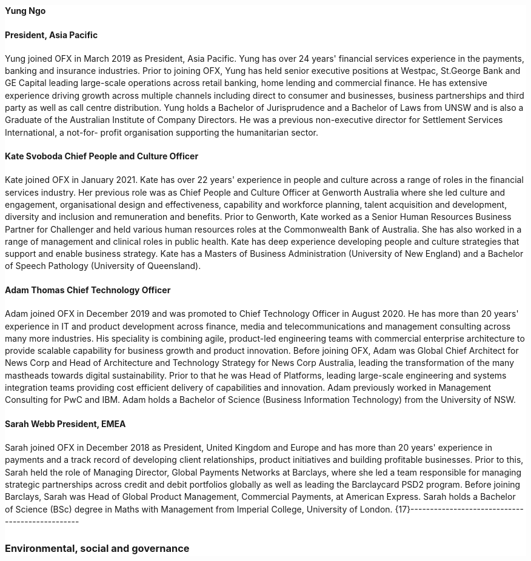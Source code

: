 #### **Yung Ngo**

#### **President, Asia Pacific**

Yung joined OFX in March 2019 as President, Asia Pacific. Yung has over 24 years' financial services experience in the payments, banking and insurance industries. Prior to joining OFX, Yung has held senior executive positions at Westpac, St.George Bank and GE Capital leading large-scale operations across retail banking, home lending and commercial finance. He has extensive experience driving growth across multiple channels including direct to consumer and businesses, business partnerships and third party as well as call centre distribution. Yung holds a Bachelor of Jurisprudence and a Bachelor of Laws from UNSW and is also a Graduate of the Australian Institute of Company Directors. He was a previous non-executive director for Settlement Services International, a not-for- profit organisation supporting the humanitarian sector.

#### **Kate Svoboda Chief People and Culture Officer**

Kate joined OFX in January 2021. Kate has over 22 years' experience in people and culture across a range of roles in the financial services industry. Her previous role was as Chief People and Culture Officer at Genworth Australia where she led culture and engagement, organisational design and effectiveness, capability and workforce planning, talent acquisition and development, diversity and inclusion and remuneration and benefits. Prior to Genworth, Kate worked as a Senior Human Resources Business Partner for Challenger and held various human resources roles at the Commonwealth Bank of Australia. She has also worked in a range of management and clinical roles in public health. Kate has deep experience developing people and culture strategies that support and enable business strategy. Kate has a Masters of Business Administration (University of New England) and a Bachelor of Speech Pathology (University of Queensland).

#### **Adam Thomas Chief Technology Officer**

Adam joined OFX in December 2019 and was promoted to Chief Technology Officer in August 2020. He has more than 20 years' experience in IT and product development across finance, media and telecommunications and management consulting across many more industries. His speciality is combining agile, product-led engineering teams with commercial enterprise architecture to provide scalable capability for business growth and product innovation. Before joining OFX, Adam was Global Chief Architect for News Corp and Head of Architecture and Technology Strategy for News Corp Australia, leading the transformation of the many mastheads towards digital sustainability. Prior to that he was Head of Platforms, leading large-scale engineering and systems integration teams providing cost efficient delivery of capabilities and innovation. Adam previously worked in Management Consulting for PwC and IBM. Adam holds a Bachelor of Science (Business Information Technology) from the University of NSW.

#### **Sarah Webb President, EMEA**

Sarah joined OFX in December 2018 as President, United Kingdom and Europe and has more than 20 years' experience in payments and a track record of developing client relationships, product initiatives and building profitable businesses. Prior to this, Sarah held the role of Managing Director, Global Payments Networks at Barclays, where she led a team responsible for managing strategic partnerships across credit and debit portfolios globally as well as leading the Barclaycard PSD2 program. Before joining Barclays, Sarah was Head of Global Product Management, Commercial Payments, at American Express. Sarah holds a Bachelor of Science (BSc) degree in Maths with Management from Imperial College, University of London.
{17}------------------------------------------------

### Environmental, social and governance
